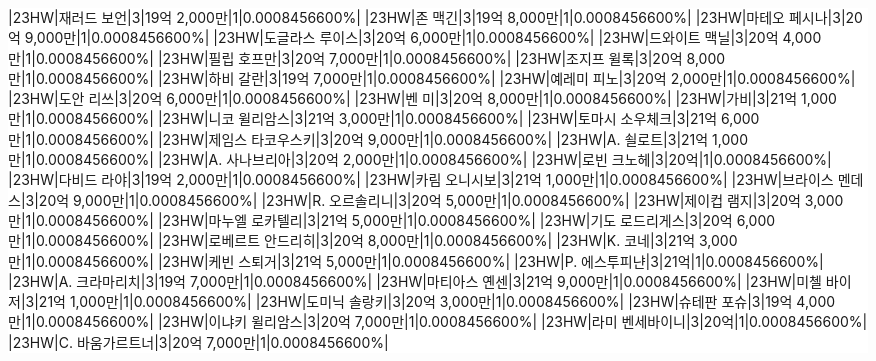 |23HW|재러드 보언|3|19억 2,000만|1|0.0008456600%|
|23HW|존 맥긴|3|19억 8,000만|1|0.0008456600%|
|23HW|마테오 페시나|3|20억 9,000만|1|0.0008456600%|
|23HW|도글라스 루이스|3|20억 6,000만|1|0.0008456600%|
|23HW|드와이트 맥닐|3|20억 4,000만|1|0.0008456600%|
|23HW|필립 호프만|3|20억 7,000만|1|0.0008456600%|
|23HW|조지프 윌록|3|20억 8,000만|1|0.0008456600%|
|23HW|하비 갈란|3|19억 7,000만|1|0.0008456600%|
|23HW|예레미 피노|3|20억 2,000만|1|0.0008456600%|
|23HW|도안 리쓰|3|20억 6,000만|1|0.0008456600%|
|23HW|벤 미|3|20억 8,000만|1|0.0008456600%|
|23HW|가비|3|21억 1,000만|1|0.0008456600%|
|23HW|니코 윌리암스|3|21억 3,000만|1|0.0008456600%|
|23HW|토마시 소우체크|3|21억 6,000만|1|0.0008456600%|
|23HW|제임스 타코우스키|3|20억 9,000만|1|0.0008456600%|
|23HW|A. 쇨로트|3|21억 1,000만|1|0.0008456600%|
|23HW|A. 사나브리아|3|20억 2,000만|1|0.0008456600%|
|23HW|로빈 크노헤|3|20억|1|0.0008456600%|
|23HW|다비드 라야|3|19억 2,000만|1|0.0008456600%|
|23HW|카림 오니시보|3|21억 1,000만|1|0.0008456600%|
|23HW|브라이스 멘데스|3|20억 9,000만|1|0.0008456600%|
|23HW|R. 오르솔리니|3|20억 5,000만|1|0.0008456600%|
|23HW|제이컵 램지|3|20억 3,000만|1|0.0008456600%|
|23HW|마누엘 로카텔리|3|21억 5,000만|1|0.0008456600%|
|23HW|기도 로드리게스|3|20억 6,000만|1|0.0008456600%|
|23HW|로베르트 안드리히|3|20억 8,000만|1|0.0008456600%|
|23HW|K. 코네|3|21억 3,000만|1|0.0008456600%|
|23HW|케빈 스퇴거|3|21억 5,000만|1|0.0008456600%|
|23HW|P. 에스투피냔|3|21억|1|0.0008456600%|
|23HW|A. 크라마리치|3|19억 7,000만|1|0.0008456600%|
|23HW|마티아스 옌센|3|21억 9,000만|1|0.0008456600%|
|23HW|미첼 바이저|3|21억 1,000만|1|0.0008456600%|
|23HW|도미닉 솔랑키|3|20억 3,000만|1|0.0008456600%|
|23HW|슈테판 포슈|3|19억 4,000만|1|0.0008456600%|
|23HW|이냐키 윌리암스|3|20억 7,000만|1|0.0008456600%|
|23HW|라미 벤세바이니|3|20억|1|0.0008456600%|
|23HW|C. 바움가르트너|3|20억 7,000만|1|0.0008456600%|